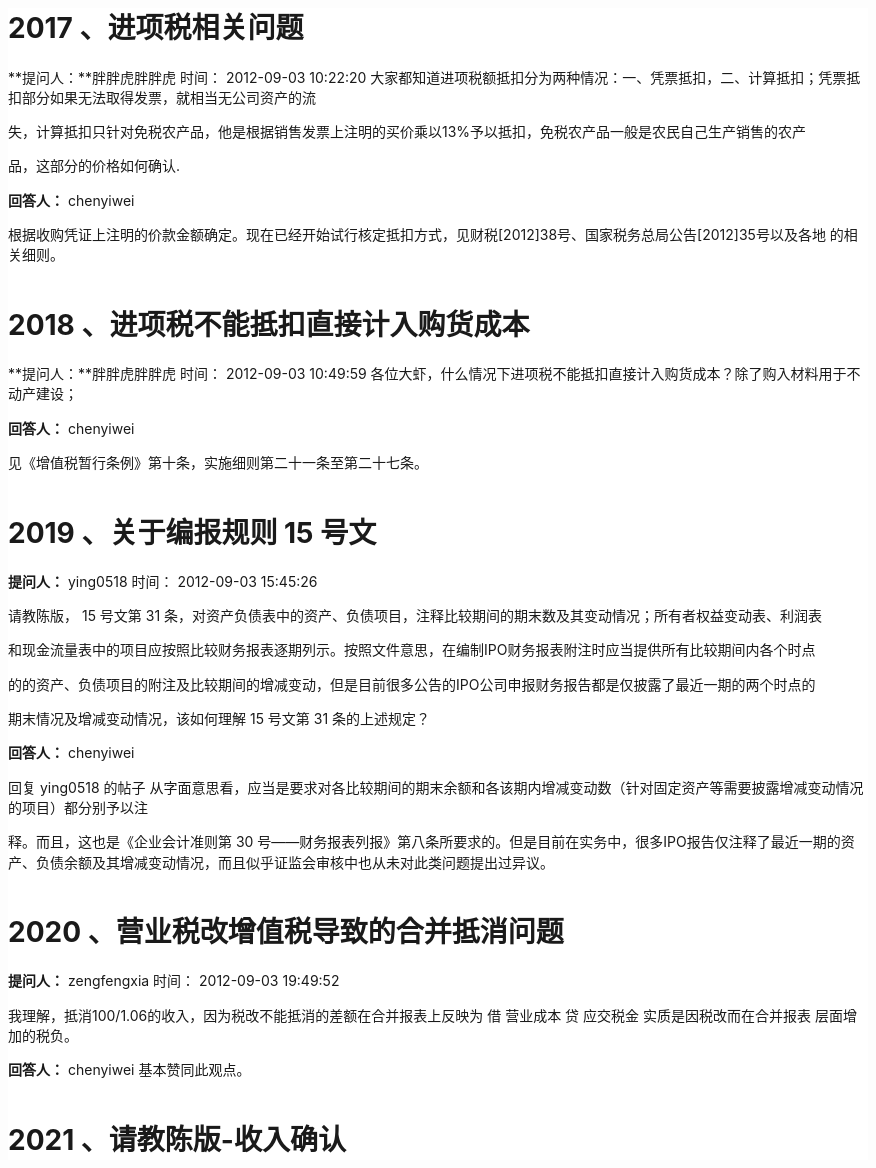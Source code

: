 # 2017 、进项税相关问题

**提问人：**胖胖虎胖胖虎 时间： 2012-09-03 10:22:20
大家都知道进项税额抵扣分为两种情况：一、凭票抵扣，二、计算抵扣；凭票抵扣部分如果无法取得发票，就相当无公司资产的流

失，计算抵扣只针对免税农产品，他是根据销售发票上注明的买价乘以13%予以抵扣，免税农产品一般是农民自己生产销售的农产

品，这部分的价格如何确认.

**回答人：** chenyiwei

根据收购凭证上注明的价款金额确定。现在已经开始试行核定抵扣方式，见财税[2012]38号、国家税务总局公告[2012]35号以及各地
的相关细则。

# 2018 、进项税不能抵扣直接计入购货成本

**提问人：**胖胖虎胖胖虎 时间： 2012-09-03 10:49:59
各位大虾，什么情况下进项税不能抵扣直接计入购货成本？除了购入材料用于不动产建设；

**回答人：** chenyiwei

见《增值税暂行条例》第十条，实施细则第二十一条至第二十七条。

# 2019 、关于编报规则 15 号文

**提问人：** ying0518 时间： 2012-09-03 15:45:26

请教陈版， 15 号文第 31 条，对资产负债表中的资产、负债项目，注释比较期间的期末数及其变动情况；所有者权益变动表、利润表

和现金流量表中的项目应按照比较财务报表逐期列示。按照文件意思，在编制IPO财务报表附注时应当提供所有比较期间内各个时点

的的资产、负债项目的附注及比较期间的增减变动，但是目前很多公告的IPO公司申报财务报告都是仅披露了最近一期的两个时点的

期末情况及增减变动情况，该如何理解 15 号文第 31 条的上述规定？

**回答人：** chenyiwei

回复 ying0518 的帖子
从字面意思看，应当是要求对各比较期间的期末余额和各该期内增减变动数（针对固定资产等需要披露增减变动情况的项目）都分别予以注

释。而且，这也是《企业会计准则第 30 号——财务报表列报》第八条所要求的。但是目前在实务中，很多IPO报告仅注释了最近一期的资
产、负债余额及其增减变动情况，而且似乎证监会审核中也从未对此类问题提出过异议。

# 2020 、营业税改增值税导致的合并抵消问题

**提问人：** zengfengxia 时间： 2012-09-03 19:49:52

我理解，抵消100/1.06的收入，因为税改不能抵消的差额在合并报表上反映为 借 营业成本 贷 应交税金 实质是因税改而在合并报表
层面增加的税负。

**回答人：** chenyiwei
基本赞同此观点。

# 2021 、请教陈版-收入确认
